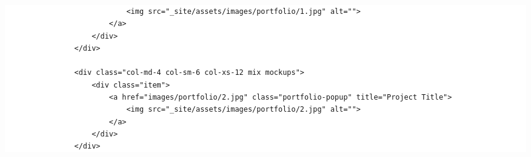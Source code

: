                                 <img src="_site/assets/images/portfolio/1.jpg" alt="">
                            </a>
                        </div>
                    </div>

                    <div class="col-md-4 col-sm-6 col-xs-12 mix mockups">
                        <div class="item">
                            <a href="images/portfolio/2.jpg" class="portfolio-popup" title="Project Title">
                                <img src="_site/assets/images/portfolio/2.jpg" alt="">
                            </a>
                        </div>
                    </div>
